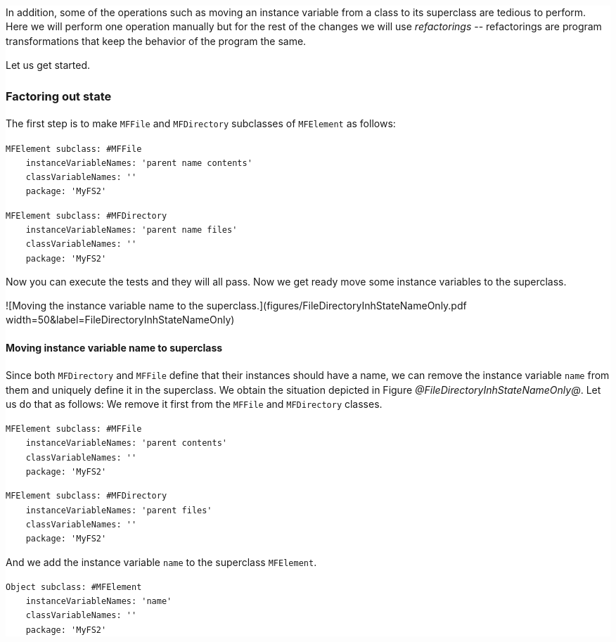In addition, some of the operations such as moving an instance variable from a class to its superclass are tedious to perform. Here we will perform one operation manually but for the rest of the changes we will use _refactorings_ -- refactorings are program transformations that keep the behavior of the program the same.

Let us get started.

### Factoring out state


The first step is to make `MFFile` and `MFDirectory` subclasses of `MFElement` as follows:
```
MFElement subclass: #MFFile
	instanceVariableNames: 'parent name contents'
	classVariableNames: ''
	package: 'MyFS2'
```


```
MFElement subclass: #MFDirectory
	instanceVariableNames: 'parent name files'
	classVariableNames: ''
	package: 'MyFS2'
```


Now you can execute the tests and they will all pass. Now we get ready move some instance variables to the superclass.

![Moving the instance variable name to the superclass.](figures/FileDirectoryInhStateNameOnly.pdf width=50&label=FileDirectoryInhStateNameOnly)

#### Moving instance variable name to superclass


Since both `MFDirectory` and `MFFile` define that their instances should have a name, we can remove the instance variable `name` from them and uniquely define it in the superclass. We obtain the situation depicted in Figure *@FileDirectoryInhStateNameOnly@*.
Let us do that as follows: We remove it first from the `MFFile` and `MFDirectory` classes.
```
MFElement subclass: #MFFile
	instanceVariableNames: 'parent contents'
	classVariableNames: ''
	package: 'MyFS2'
```


```
MFElement subclass: #MFDirectory
	instanceVariableNames: 'parent files'
	classVariableNames: ''
	package: 'MyFS2'
```


And we add the instance variable `name` to the superclass `MFElement`.

```
Object subclass: #MFElement
	instanceVariableNames: 'name'
	classVariableNames: ''
	package: 'MyFS2'
```
